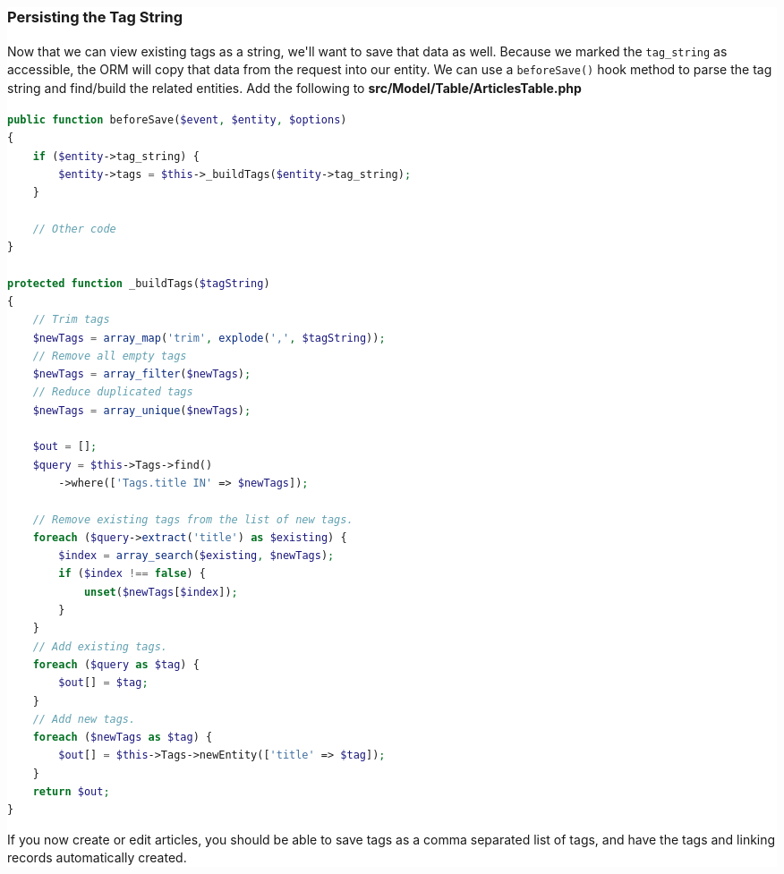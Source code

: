 ### Persisting the Tag String

Now that we can view existing tags as a string, we'll want to save that data as
well. Because we marked the `tag_string` as accessible, the ORM will copy that
data from the request into our entity. We can use a `beforeSave()` hook method
to parse the tag string and find/build the related entities. Add the following
to **src/Model/Table/ArticlesTable.php**

```php
public function beforeSave($event, $entity, $options)
{
    if ($entity->tag_string) {
        $entity->tags = $this->_buildTags($entity->tag_string);
    }

    // Other code
}

protected function _buildTags($tagString)
{
    // Trim tags
    $newTags = array_map('trim', explode(',', $tagString));
    // Remove all empty tags
    $newTags = array_filter($newTags);
    // Reduce duplicated tags
    $newTags = array_unique($newTags);

    $out = [];
    $query = $this->Tags->find()
        ->where(['Tags.title IN' => $newTags]);

    // Remove existing tags from the list of new tags.
    foreach ($query->extract('title') as $existing) {
        $index = array_search($existing, $newTags);
        if ($index !== false) {
            unset($newTags[$index]);
        }
    }
    // Add existing tags.
    foreach ($query as $tag) {
        $out[] = $tag;
    }
    // Add new tags.
    foreach ($newTags as $tag) {
        $out[] = $this->Tags->newEntity(['title' => $tag]);
    }
    return $out;
}

```

If you now create or edit articles, you should be able to save tags as a comma
separated list of tags, and have the tags and linking records automatically
created.
